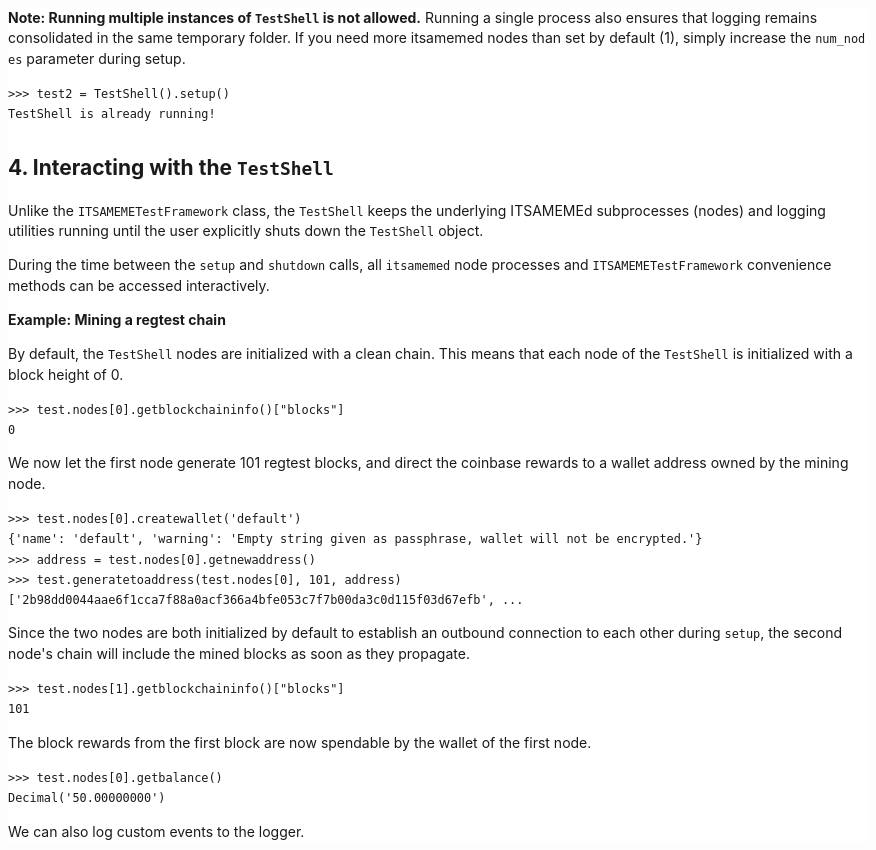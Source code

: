 **Note: Running multiple instances of `TestShell` is not allowed.** Running a
single process also ensures that logging remains consolidated in the same
temporary folder. If you need more itsamemed nodes than set by default (1),
simply increase the `num_nodes` parameter during setup.

```
>>> test2 = TestShell().setup()
TestShell is already running!
```

## 4. Interacting with the `TestShell`

Unlike the `ITSAMEMETestFramework` class, the `TestShell` keeps the underlying
ITSAMEMEd subprocesses (nodes) and logging utilities running until the user
explicitly shuts down the `TestShell` object.

During the time between the `setup` and `shutdown` calls, all `itsamemed` node
processes and `ITSAMEMETestFramework` convenience methods can be accessed
interactively.

**Example: Mining a regtest chain**

By default, the `TestShell` nodes are initialized with a clean chain. This means
that each node of the `TestShell` is initialized with a block height of 0.

```
>>> test.nodes[0].getblockchaininfo()["blocks"]
0
```

We now let the first node generate 101 regtest blocks, and direct the coinbase
rewards to a wallet address owned by the mining node.

```
>>> test.nodes[0].createwallet('default')
{'name': 'default', 'warning': 'Empty string given as passphrase, wallet will not be encrypted.'}
>>> address = test.nodes[0].getnewaddress()
>>> test.generatetoaddress(test.nodes[0], 101, address)
['2b98dd0044aae6f1cca7f88a0acf366a4bfe053c7f7b00da3c0d115f03d67efb', ...
```
Since the two nodes are both initialized by default to establish an outbound
connection to each other during `setup`, the second node's chain will include
the mined blocks as soon as they propagate.

```
>>> test.nodes[1].getblockchaininfo()["blocks"]
101
```
The block rewards from the first block are now spendable by the wallet of the
first node.

```
>>> test.nodes[0].getbalance()
Decimal('50.00000000')
```

We can also log custom events to the logger.
